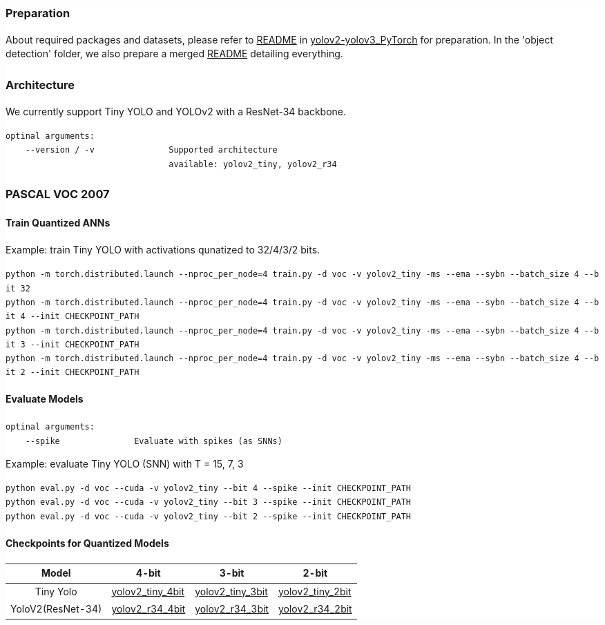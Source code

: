 ### Preparation 
About required packages and datasets, please refer to [README](https://github.com/yjh0410/yolov2-yolov3_PyTorch/blob/master/README.md) in [yolov2-yolov3_PyTorch](https://github.com/yjh0410/yolov2-yolov3_PyTorch) for preparation. In the 'object detection' folder, we also prepare a merged [README](https://github.com/yangfan-hu/Fast-SNN/blob/main/object%20detection/README.md) detailing everything. 

### Architecture
We currently support Tiny YOLO and YOLOv2 with a ResNet-34 backbone. 

```
optinal arguments:
    --version / -v               Supported architecture
                                 available: yolov2_tiny, yolov2_r34
```


### PASCAL VOC 2007


#### Train Quantized ANNs

Example: train Tiny YOLO with activations qunatized to 32/4/3/2 bits. 
```
python -m torch.distributed.launch --nproc_per_node=4 train.py -d voc -v yolov2_tiny -ms --ema --sybn --batch_size 4 --bit 32
python -m torch.distributed.launch --nproc_per_node=4 train.py -d voc -v yolov2_tiny -ms --ema --sybn --batch_size 4 --bit 4 --init CHECKPOINT_PATH
python -m torch.distributed.launch --nproc_per_node=4 train.py -d voc -v yolov2_tiny -ms --ema --sybn --batch_size 4 --bit 3 --init CHECKPOINT_PATH
python -m torch.distributed.launch --nproc_per_node=4 train.py -d voc -v yolov2_tiny -ms --ema --sybn --batch_size 4 --bit 2 --init CHECKPOINT_PATH
```
#### Evaluate Models

```
optinal arguments:
    --spike               Evaluate with spikes (as SNNs)
```

Example: evaluate Tiny YOLO (SNN) with T = 15, 7, 3
```
python eval.py -d voc --cuda -v yolov2_tiny --bit 4 --spike --init CHECKPOINT_PATH
python eval.py -d voc --cuda -v yolov2_tiny --bit 3 --spike --init CHECKPOINT_PATH
python eval.py -d voc --cuda -v yolov2_tiny --bit 2 --spike --init CHECKPOINT_PATH
```

#### Checkpoints for Quantized Models

|   Model           |   4-bit   |   3-bit  |   2-bit  |
| :-------:         | --------- | -------- | -------- | 
| Tiny Yolo         | [yolov2_tiny_4bit](https://drive.google.com/file/d/1ffQyGvQSV-yOytGxK9JkWC1bUsq7uxbU/view?usp=drive_link) | [yolov2_tiny_3bit](https://drive.google.com/file/d/1GKJqxAM1k470Xfw7jBKDpff6SnzsayS3/view?usp=drive_link) | [yolov2_tiny_2bit](https://drive.google.com/file/d/1IvrYjyxnbqiYhfHEDzERU7AjV5hb3_pI/view?usp=drive_link) | 
| YoloV2(ResNet-34) | [yolov2_r34_4bit](https://drive.google.com/file/d/1qfI4wM7rxY_VlQBrdcIaS6ylTgK3xOhZ/view?usp=drive_link)  | [yolov2_r34_3bit](https://drive.google.com/file/d/1bZvrol-vf9iSDQdc-uE8V2wB3W4t39G2/view?usp=drive_link)  | [yolov2_r34_2bit](https://drive.google.com/file/d/1yJ5H5DALv8f9uKYyYpwGT8ypfsVzAZ0S/view?usp=drive_link)  | 
